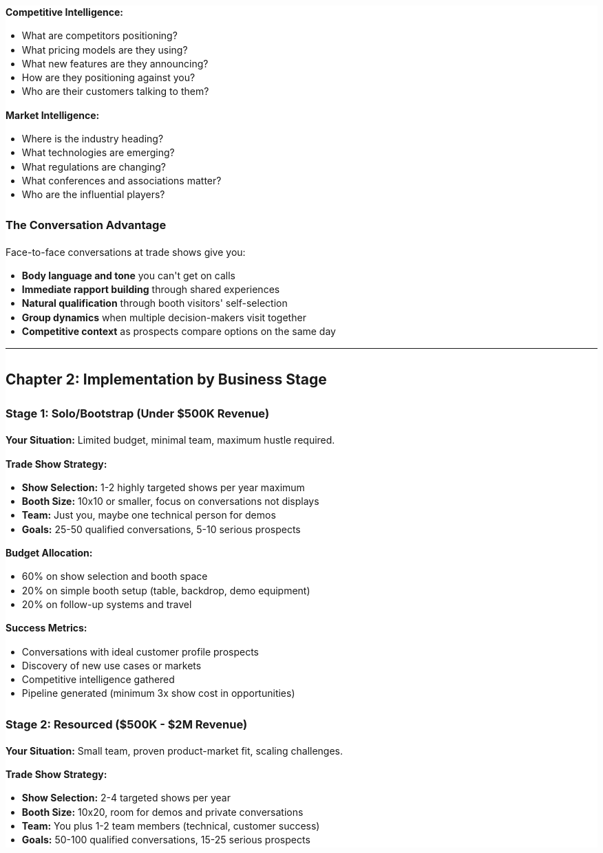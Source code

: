 **Competitive Intelligence:**
- What are competitors positioning?
- What pricing models are they using?
- What new features are they announcing?
- How are they positioning against you?
- Who are their customers talking to them?

**Market Intelligence:**
- Where is the industry heading?
- What technologies are emerging?
- What regulations are changing?
- What conferences and associations matter?
- Who are the influential players?

### The Conversation Advantage

Face-to-face conversations at trade shows give you:
- **Body language and tone** you can't get on calls
- **Immediate rapport building** through shared experiences
- **Natural qualification** through booth visitors' self-selection
- **Group dynamics** when multiple decision-makers visit together
- **Competitive context** as prospects compare options on the same day

---

## Chapter 2: Implementation by Business Stage

### Stage 1: Solo/Bootstrap (Under $500K Revenue)

**Your Situation:** Limited budget, minimal team, maximum hustle required.

**Trade Show Strategy:**
- **Show Selection:** 1-2 highly targeted shows per year maximum
- **Booth Size:** 10x10 or smaller, focus on conversations not displays
- **Team:** Just you, maybe one technical person for demos
- **Goals:** 25-50 qualified conversations, 5-10 serious prospects

**Budget Allocation:**
- 60% on show selection and booth space
- 20% on simple booth setup (table, backdrop, demo equipment)
- 20% on follow-up systems and travel

**Success Metrics:**
- Conversations with ideal customer profile prospects
- Discovery of new use cases or markets
- Competitive intelligence gathered
- Pipeline generated (minimum 3x show cost in opportunities)

### Stage 2: Resourced ($500K - $2M Revenue)

**Your Situation:** Small team, proven product-market fit, scaling challenges.

**Trade Show Strategy:**
- **Show Selection:** 2-4 targeted shows per year
- **Booth Size:** 10x20, room for demos and private conversations
- **Team:** You plus 1-2 team members (technical, customer success)
- **Goals:** 50-100 qualified conversations, 15-25 serious prospects

